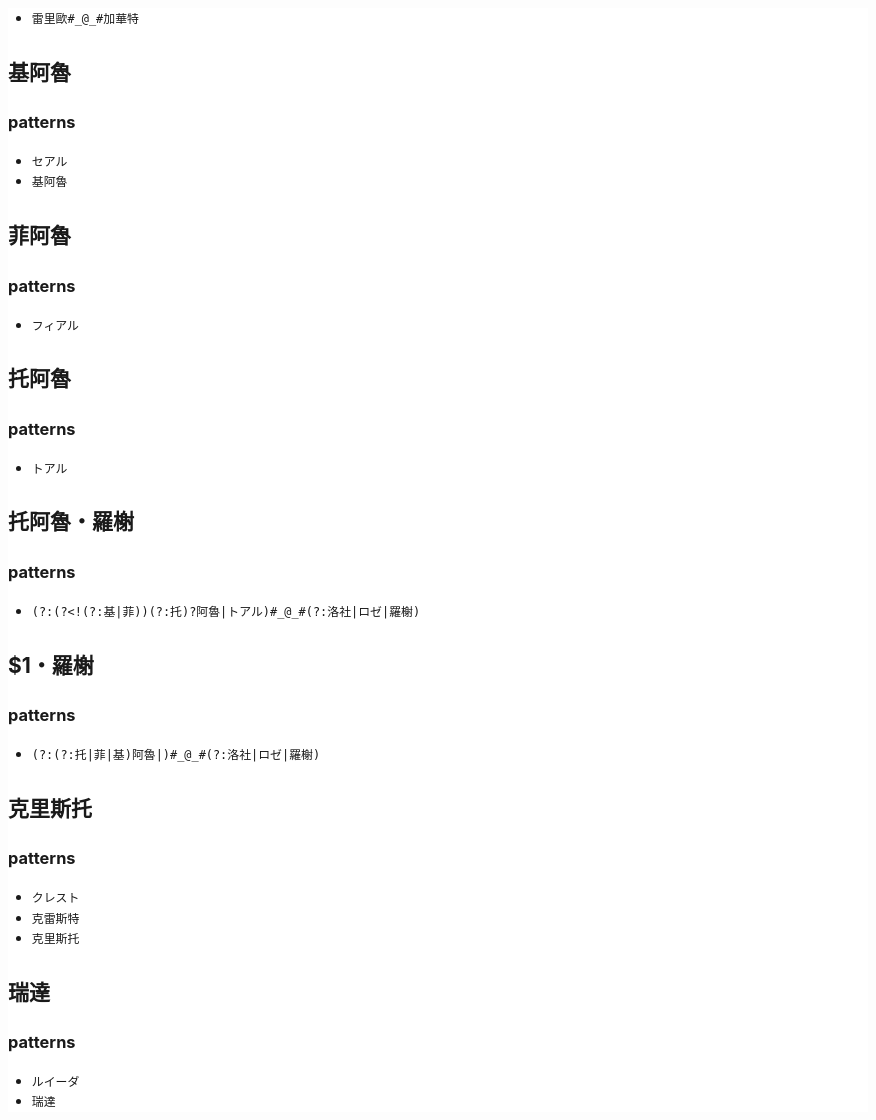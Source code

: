 - `雷里歐#_@_#加華特`

## 基阿魯

### patterns

- `セアル`
- `基阿魯`

## 菲阿魯

### patterns

- `フィアル`

## 托阿魯

### patterns

- `トアル`

## 托阿魯・羅榭

### patterns

- `(?:(?<!(?:基|菲))(?:托)?阿魯|トアル)#_@_#(?:洛社|ロゼ|羅榭)`

## $1・羅榭

### patterns

- `(?:(?:托|菲|基)阿魯|)#_@_#(?:洛社|ロゼ|羅榭)`

## 克里斯托

### patterns

- `クレスト`
- `克雷斯特`
- `克里斯托`

## 瑞達

### patterns

- `ルイーダ`
- `瑞達`
